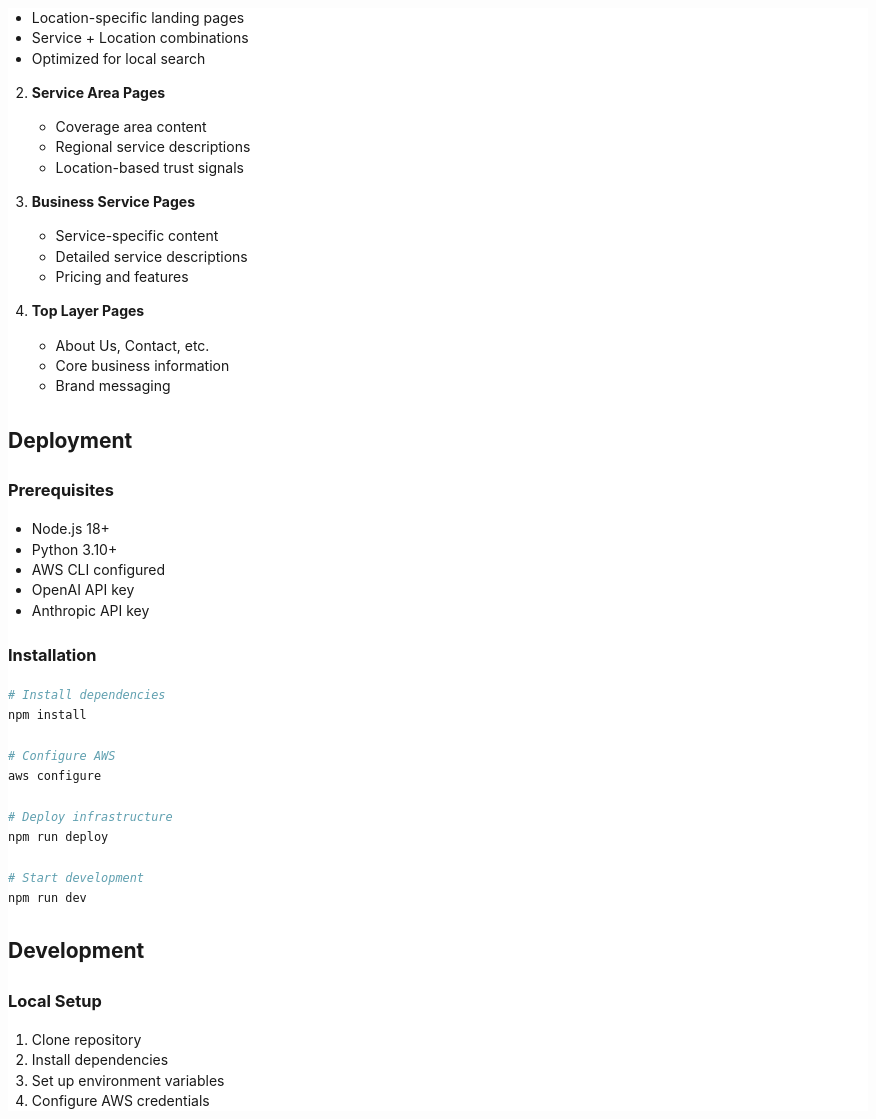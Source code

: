    - Location-specific landing pages
   - Service + Location combinations
   - Optimized for local search

2. **Service Area Pages**

   - Coverage area content
   - Regional service descriptions
   - Location-based trust signals

3. **Business Service Pages**

   - Service-specific content
   - Detailed service descriptions
   - Pricing and features

4. **Top Layer Pages**
   - About Us, Contact, etc.
   - Core business information
   - Brand messaging

## Deployment

### Prerequisites

- Node.js 18+
- Python 3.10+
- AWS CLI configured
- OpenAI API key
- Anthropic API key

### Installation

```bash
# Install dependencies
npm install

# Configure AWS
aws configure

# Deploy infrastructure
npm run deploy

# Start development
npm run dev
```

## Development

### Local Setup

1. Clone repository
2. Install dependencies
3. Set up environment variables
4. Configure AWS credentials
